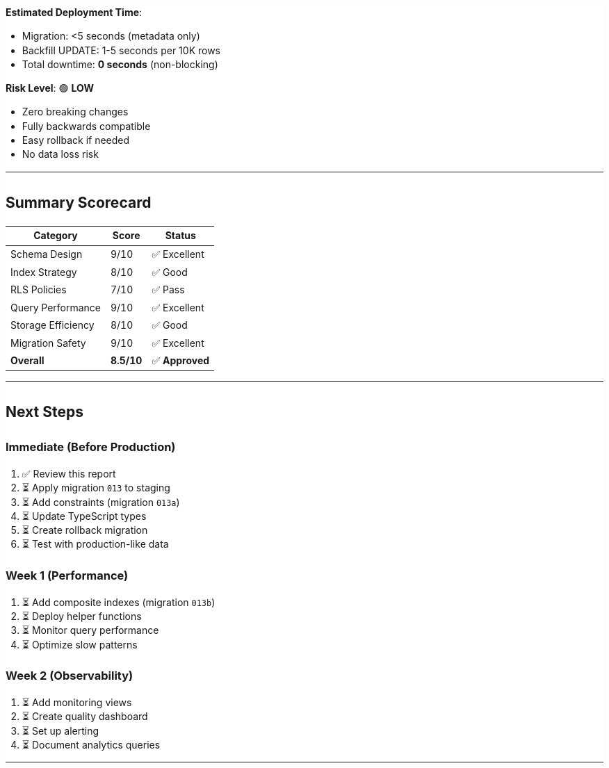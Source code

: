 **Estimated Deployment Time**:
- Migration: <5 seconds (metadata only)
- Backfill UPDATE: 1-5 seconds per 10K rows
- Total downtime: **0 seconds** (non-blocking)

**Risk Level**: 🟢 **LOW**
- Zero breaking changes
- Fully backwards compatible
- Easy rollback if needed
- No data loss risk

---

## Summary Scorecard

| Category | Score | Status |
|----------|-------|--------|
| Schema Design | 9/10 | ✅ Excellent |
| Index Strategy | 8/10 | ✅ Good |
| RLS Policies | 7/10 | ✅ Pass |
| Query Performance | 9/10 | ✅ Excellent |
| Storage Efficiency | 8/10 | ✅ Good |
| Migration Safety | 9/10 | ✅ Excellent |
| **Overall** | **8.5/10** | ✅ **Approved** |

---

## Next Steps

### Immediate (Before Production)
1. ✅ Review this report
2. ⏳ Apply migration `013` to staging
3. ⏳ Add constraints (migration `013a`)
4. ⏳ Update TypeScript types
5. ⏳ Create rollback migration
6. ⏳ Test with production-like data

### Week 1 (Performance)
1. ⏳ Add composite indexes (migration `013b`)
2. ⏳ Deploy helper functions
3. ⏳ Monitor query performance
4. ⏳ Optimize slow patterns

### Week 2 (Observability)
1. ⏳ Add monitoring views
2. ⏳ Create quality dashboard
3. ⏳ Set up alerting
4. ⏳ Document analytics queries

---